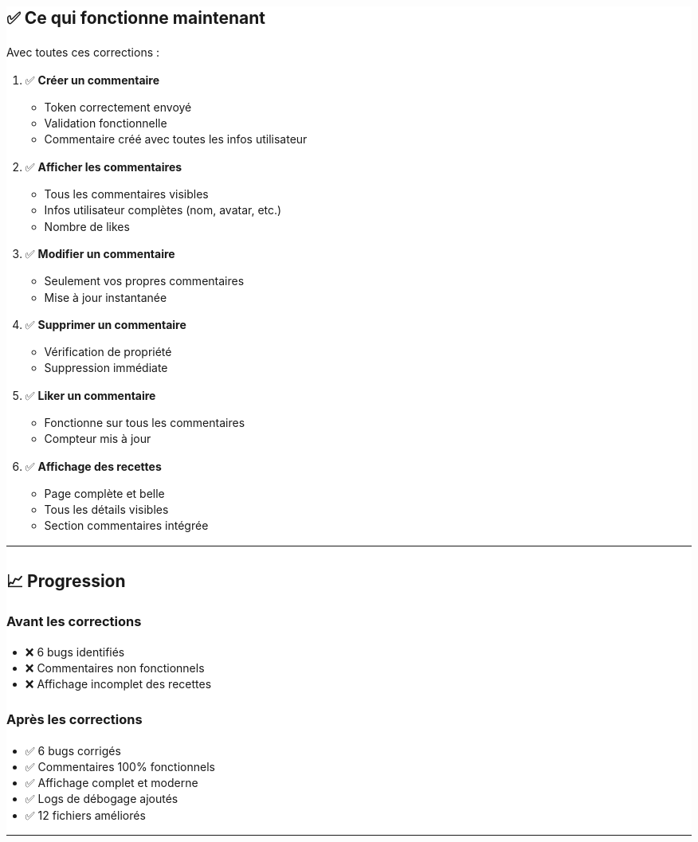 
## ✅ Ce qui fonctionne maintenant

Avec toutes ces corrections :

1. ✅ **Créer un commentaire**

   - Token correctement envoyé
   - Validation fonctionnelle
   - Commentaire créé avec toutes les infos utilisateur

2. ✅ **Afficher les commentaires**

   - Tous les commentaires visibles
   - Infos utilisateur complètes (nom, avatar, etc.)
   - Nombre de likes

3. ✅ **Modifier un commentaire**

   - Seulement vos propres commentaires
   - Mise à jour instantanée

4. ✅ **Supprimer un commentaire**

   - Vérification de propriété
   - Suppression immédiate

5. ✅ **Liker un commentaire**

   - Fonctionne sur tous les commentaires
   - Compteur mis à jour

6. ✅ **Affichage des recettes**
   - Page complète et belle
   - Tous les détails visibles
   - Section commentaires intégrée

---

## 📈 Progression

### Avant les corrections

- ❌ 6 bugs identifiés
- ❌ Commentaires non fonctionnels
- ❌ Affichage incomplet des recettes

### Après les corrections

- ✅ 6 bugs corrigés
- ✅ Commentaires 100% fonctionnels
- ✅ Affichage complet et moderne
- ✅ Logs de débogage ajoutés
- ✅ 12 fichiers améliorés

---

